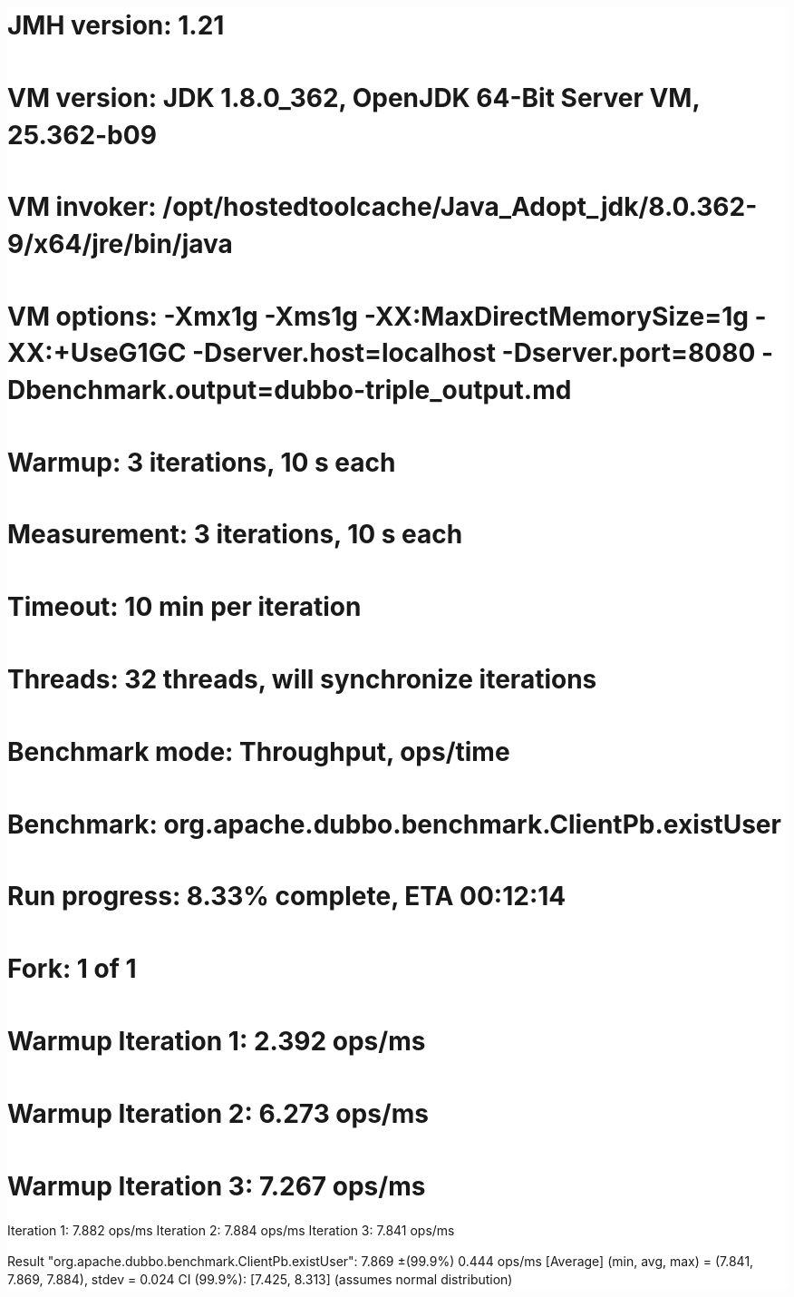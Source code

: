 
# JMH version: 1.21
# VM version: JDK 1.8.0_362, OpenJDK 64-Bit Server VM, 25.362-b09
# VM invoker: /opt/hostedtoolcache/Java_Adopt_jdk/8.0.362-9/x64/jre/bin/java
# VM options: -Xmx1g -Xms1g -XX:MaxDirectMemorySize=1g -XX:+UseG1GC -Dserver.host=localhost -Dserver.port=8080 -Dbenchmark.output=dubbo-triple_output.md
# Warmup: 3 iterations, 10 s each
# Measurement: 3 iterations, 10 s each
# Timeout: 10 min per iteration
# Threads: 32 threads, will synchronize iterations
# Benchmark mode: Throughput, ops/time
# Benchmark: org.apache.dubbo.benchmark.ClientPb.existUser

# Run progress: 8.33% complete, ETA 00:12:14
# Fork: 1 of 1
# Warmup Iteration   1: 2.392 ops/ms
# Warmup Iteration   2: 6.273 ops/ms
# Warmup Iteration   3: 7.267 ops/ms
Iteration   1: 7.882 ops/ms
Iteration   2: 7.884 ops/ms
Iteration   3: 7.841 ops/ms


Result "org.apache.dubbo.benchmark.ClientPb.existUser":
  7.869 ±(99.9%) 0.444 ops/ms [Average]
  (min, avg, max) = (7.841, 7.869, 7.884), stdev = 0.024
  CI (99.9%): [7.425, 8.313] (assumes normal distribution)
